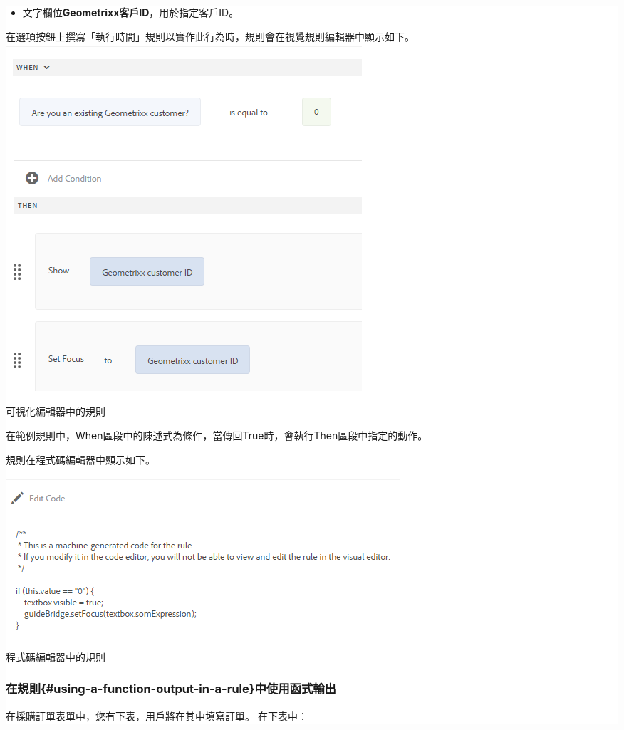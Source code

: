 * 文字欄位&#x200B;**Geometrixx客戶ID**，用於指定客戶ID。

在選項按鈕上撰寫「執行時間」規則以實作此行為時，規則會在視覺規則編輯器中顯示如下。  ![when-rule-example](assets/when-rule-example.png)

可視化編輯器中的規則

在範例規則中，When區段中的陳述式為條件，當傳回True時，會執行Then區段中指定的動作。

規則在程式碼編輯器中顯示如下。

![when-rule-example-code](assets/when-rule-example-code.png)

程式碼編輯器中的規則

### 在規則{#using-a-function-output-in-a-rule}中使用函式輸出

在採購訂單表單中，您有下表，用戶將在其中填寫訂單。 在下表中：
